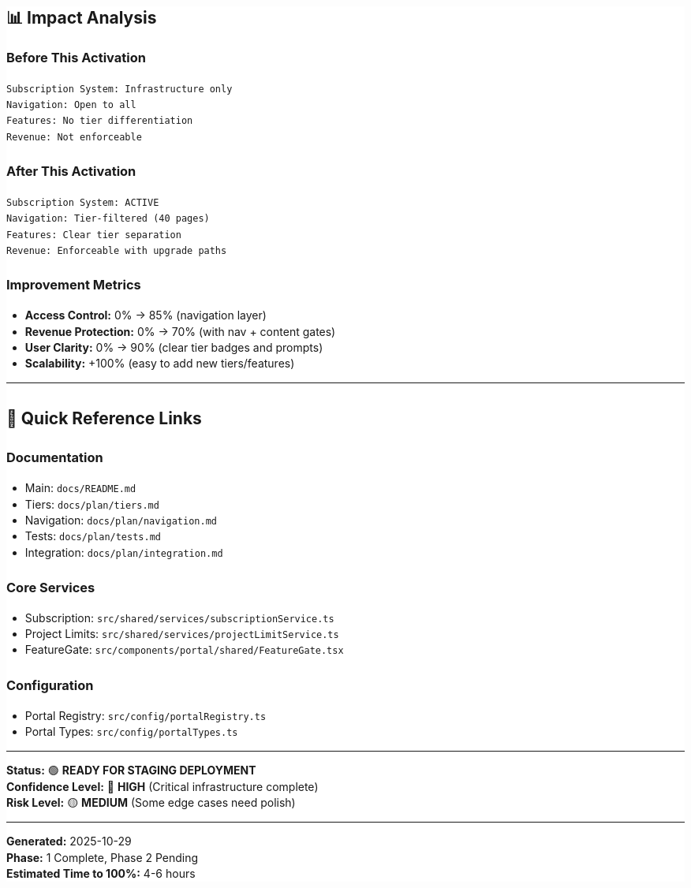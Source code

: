 
## 📊 Impact Analysis

### Before This Activation

```
Subscription System: Infrastructure only
Navigation: Open to all
Features: No tier differentiation
Revenue: Not enforceable
```

### After This Activation

```
Subscription System: ACTIVE
Navigation: Tier-filtered (40 pages)
Features: Clear tier separation
Revenue: Enforceable with upgrade paths
```

### Improvement Metrics

- **Access Control:** 0% → 85% (navigation layer)
- **Revenue Protection:** 0% → 70% (with nav + content gates)
- **User Clarity:** 0% → 90% (clear tier badges and prompts)
- **Scalability:** +100% (easy to add new tiers/features)

---

## 🔗 Quick Reference Links

### Documentation
- Main: `docs/README.md`
- Tiers: `docs/plan/tiers.md`
- Navigation: `docs/plan/navigation.md`
- Tests: `docs/plan/tests.md`
- Integration: `docs/plan/integration.md`

### Core Services
- Subscription: `src/shared/services/subscriptionService.ts`
- Project Limits: `src/shared/services/projectLimitService.ts`
- FeatureGate: `src/components/portal/shared/FeatureGate.tsx`

### Configuration
- Portal Registry: `src/config/portalRegistry.ts`
- Portal Types: `src/config/portalTypes.ts`

---

**Status:** 🟢 **READY FOR STAGING DEPLOYMENT**  
**Confidence Level:** 🎯 **HIGH** (Critical infrastructure complete)  
**Risk Level:** 🟡 **MEDIUM** (Some edge cases need polish)

---

**Generated:** 2025-10-29  
**Phase:** 1 Complete, Phase 2 Pending  
**Estimated Time to 100%:** 4-6 hours

